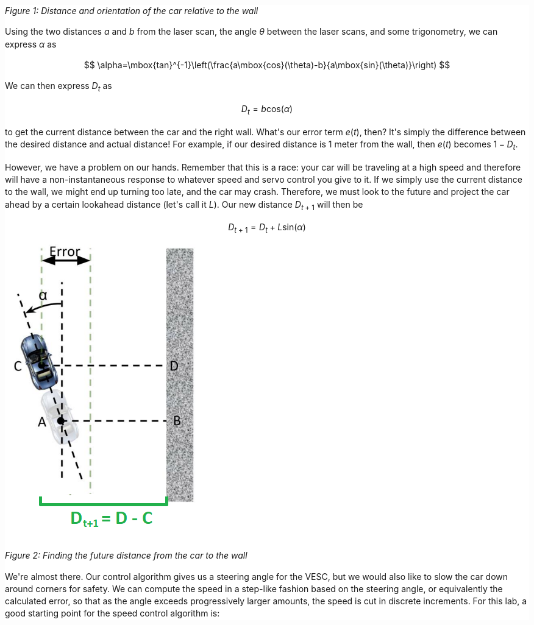 *Figure 1: Distance and orientation of the car relative to the wall*

Using the two distances $a$ and $b$ from the laser scan, the angle $\theta$ between the laser scans, and some trigonometry, we can express $\alpha$ as

$$ \alpha=\mbox{tan}^{-1}\left(\frac{a\mbox{cos}(\theta)-b}{a\mbox{sin}(\theta)}\right) $$

We can then express $D_t$ as 

$$ D_t=b\mbox{cos}(\alpha) $$

to get the current distance between the car and the right wall. What's our error term $e(t)$, then? It's simply the difference between the desired distance and actual distance! For example, if our desired distance is 1 meter from the wall, then $e(t)$ becomes $1-D_t$.
	
However, we have a problem on our hands. Remember that this is a race: your car will be traveling at a high speed and therefore will have a non-instantaneous response to whatever speed and servo control you give to it. If we simply use the current distance to the wall, we might end up turning too late, and the car may crash. Therefore, we must look to the future and project the car ahead by a certain lookahead distance (let's call it $L$). Our new distance $D_{t+1}$ will then be

$$D_{t+1}=D_t+L\mbox{sin}(\alpha)$$

![fig1](img/wall_following_lab_figure_2.png)

*Figure 2: Finding the future distance from the car to the wall*

We're almost there. Our control algorithm gives us a steering angle for the VESC, but we would also like to slow the car down around corners for safety. We can compute the speed in a step-like fashion based on the steering angle, or equivalently the calculated error, so that as the angle exceeds progressively larger amounts, the speed is cut in discrete increments. For this lab, a good starting point for the speed control algorithm is:
